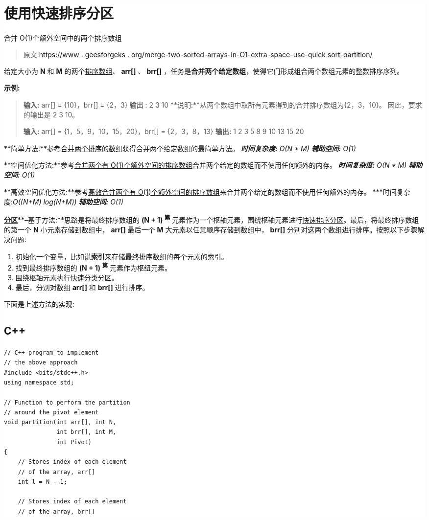 # 使用快速排序分区

合并 O(1)个额外空间中的两个排序数组

> 原文:[https://www . geesforgeks . org/merge-two-sorted-arrays-in-O1-extra-space-use-quick sort-partition/](https://www.geeksforgeeks.org/merge-two-sorted-arrays-in-o1-extra-space-using-quicksort-partition/)

给定大小为 **N** 和 **M** 的两个[排序数组](https://www.geeksforgeeks.org/search-insert-and-delete-in-a-sorted-array/)、 **arr[]** 、 **brr[]** ，任务是**合并两个给定数组**，使得它们形成组合两个数组元素的整数排序序列。

**示例:**

> **输入:** arr[] = {10}，brr[] = {2，3}
> **输出** : 2 3 10
> **说明:**从两个数组中取所有元素得到的合并排序数组为{2，3，10}。
> 因此，要求的输出是 2 3 10。
> 
> **输入:** arr[] = {1，5，9，10，15，20}，brr[] = {2，3，8，13}
> **输出:** 1 2 3 5 8 9 10 13 15 20

**简单方法:**参考[合并两个排序的数组](https://www.geeksforgeeks.org/merge-two-sorted-arrays/)获得合并两个给定数组的最简单方法。
***时间复杂度:** O(N * M)*
***辅助空间:** O(1)*

**空间优化方法:**参考[合并两个有 O(1)个额外空间的排序数组](https://www.geeksforgeeks.org/merge-two-sorted-arrays-o1-extra-space/)合并两个给定的数组而不使用任何额外的内存。
***时间复杂度:** O(N * M)*
***辅助空间:** O(1)*

**高效空间优化方法:**参考[高效合并两个有 O(1)个额外空间的排序数组](https://www.geeksforgeeks.org/efficiently-merging-two-sorted-arrays-with-o1-extra-space/)来合并两个给定的数组而不使用任何额外的内存。
***时间复杂度:**O((N+M)* log(N+M))*
***辅助空间:** O(1)*

[**分区**](https://www.geeksforgeeks.org/hoares-vs-lomuto-partition-scheme-quicksort/)**–基于方法:**思路是将最终排序数组的 **(N + 1) <sup>第</sup>** 元素作为一个枢轴元素，围绕枢轴元素进行[快速排序分区](https://www.geeksforgeeks.org/quick-sort/)。最后，将最终排序数组的第一个 **N** 小元素存储到数组中， **arr[]** 最后一个 **M** 大元素以任意顺序存储到数组中， **brr[]** 分别对这两个数组进行排序。按照以下步骤解决问题:

1.  初始化一个变量，比如说**索引**来存储最终排序数组的每个元素的索引。
2.  找到最终排序数组的 **(N + 1) <sup>第</sup>** 元素作为枢纽元素。
3.  围绕枢轴元素执行[快速分类分区](https://www.geeksforgeeks.org/quick-sort/)。
4.  最后，分别对数组 **arr[]** 和 **brr[]** 进行排序。

下面是上述方法的实现:

## C++

```
// C++ program to implement
// the above approach
#include <bits/stdc++.h>
using namespace std;

// Function to perform the partition
// around the pivot element
void partition(int arr[], int N,
               int brr[], int M,
               int Pivot)
{
    // Stores index of each element
    // of the array, arr[]
    int l = N - 1;

    // Stores index of each element
    // of the array, brr[]
```
